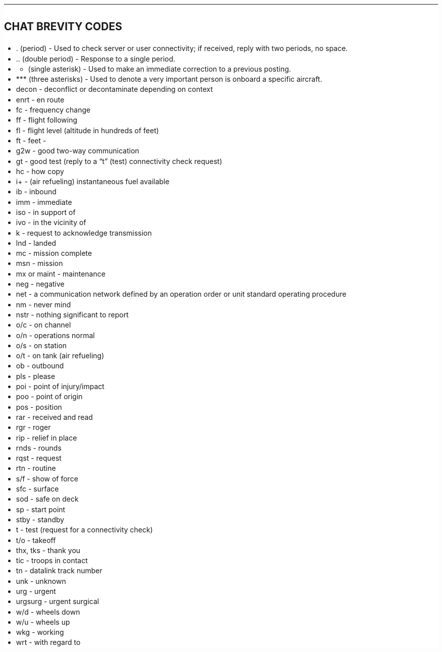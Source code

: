 
--------------------------------------
## CHAT BREVITY CODES
- . (period) - Used to check server or user connectivity; if received, reply with two periods, no space.        
- .. (double period) - Response to a single period.        
- * (single asterisk) - Used to make an immediate correction to a previous posting.        
- *** (three asterisks) - Used to denote a very important person is onboard a specific aircraft.        
- decon - deconflict or decontaminate depending on context        
- enrt - en route        
- fc - frequency change        
- ff - flight following        
- fl - flight level (altitude in hundreds of feet)        
- ft - feet - 
- g2w - good two-way communication        
- gt - good test (reply to a “t” (test) connectivity check request)        
- hc - how copy        
- i+ - (air refueling) instantaneous fuel available        
- ib - inbound        
- imm - immediate        
- iso - in support of        
- ivo - in the vicinity of        
- k - request to acknowledge transmission        
- lnd - landed        
- mc - mission complete        
- msn - mission        
- mx or maint - maintenance        
- neg - negative        
- net - a communication network defined by an operation order or unit standard operating procedure        
- nm - never mind        
- nstr - nothing significant to report        
- o/c - on channel        
- o/n - operations normal        
- o/s - on station        
- o/t - on tank (air refueling)        
- ob - outbound        
- pls - please        
- poi - point of injury/impact        
- poo - point of origin        
- pos - position        
- rar - received and read        
- rgr - roger        
- rip - relief in place        
- rnds - rounds        
- rqst - request        
- rtn - routine        
- s/f - show of force        
- sfc - surface        
- sod - safe on deck        
- sp - start point        
- stby - standby        
- t - test (request for a connectivity check)        
- t/o - takeoff        
- thx, tks - thank you        
- tic - troops in contact        
- tn - datalink track number        
- unk - unknown        
- urg - urgent        
- urgsurg - urgent surgical        
- w/d - wheels down        
- w/u - wheels up        
- wkg - working        
- wrt - with regard to        
